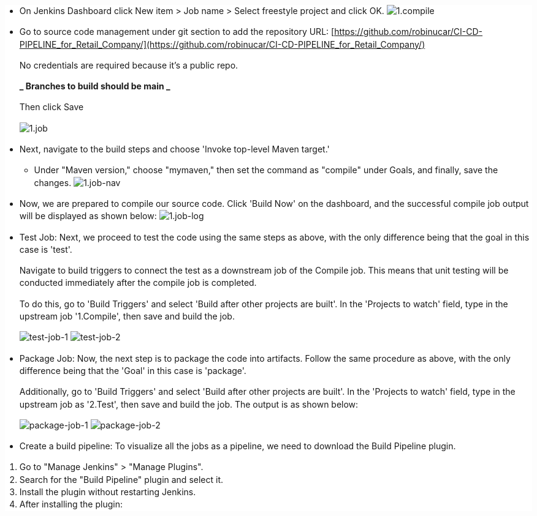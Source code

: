   - On Jenkins Dashboard click New item > Job name > Select freestyle project and click OK.
    ![1.compile](assests/first-job.png)

  - Go to source code management under git section to add the repository URL:
    [https://github.com/robinucar/CI-CD-PIPELINE_for_Retail_Company/](https://github.com/robinucar/CI-CD-PIPELINE_for_Retail_Company/)

    No credentials are required because it’s a public repo.

    **_ Branches to build should be main _**

    Then click Save

    ![1.job](assests/first-job-pt1.png)

  - Next, navigate to the build steps and choose 'Invoke top-level Maven target.'

    - Under "Maven version," choose "mymaven," then set the command as "compile" under Goals, and finally, save the changes.
      ![1.job-nav](assests/first-job-pt2.png)

  - Now, we are prepared to compile our source code. Click 'Build Now' on the dashboard, and the successful compile job output will be displayed as shown below:
    ![1.job-log](assests/first-job-log.png)

- Test Job:
  Next, we proceed to test the code using the same steps as above, with the only difference being that the goal in this case is 'test'.

  Navigate to build triggers to connect the test as a downstream job of the Compile job. This means that unit testing will be conducted immediately after the compile job is completed.

  To do this, go to 'Build Triggers' and select 'Build after other projects are built'. In the 'Projects to watch' field, type in the upstream job '1.Compile', then save and build the job.

  ![test-job-1](assests/test-job-pt1.png)
  ![test-job-2](assests/test-job-pt2.png)

- Package Job:
  Now, the next step is to package the code into artifacts. Follow the same procedure as above, with the only difference being that the 'Goal' in this case is 'package'.

  Additionally, go to 'Build Triggers' and select 'Build after other projects are built'. In the 'Projects to watch' field, type in the upstream job as '2.Test', then save and build the job. The output is as shown below:

  ![package-job-1](assests/package-job-pt1.png)
  ![package-job-2](assests/package-job-pt2.png)

- Create a build pipeline:
  To visualize all the jobs as a pipeline, we need to download the Build Pipeline plugin.

1. Go to "Manage Jenkins" > "Manage Plugins".
2. Search for the "Build Pipeline" plugin and select it.
3. Install the plugin without restarting Jenkins.
4. After installing the plugin:
